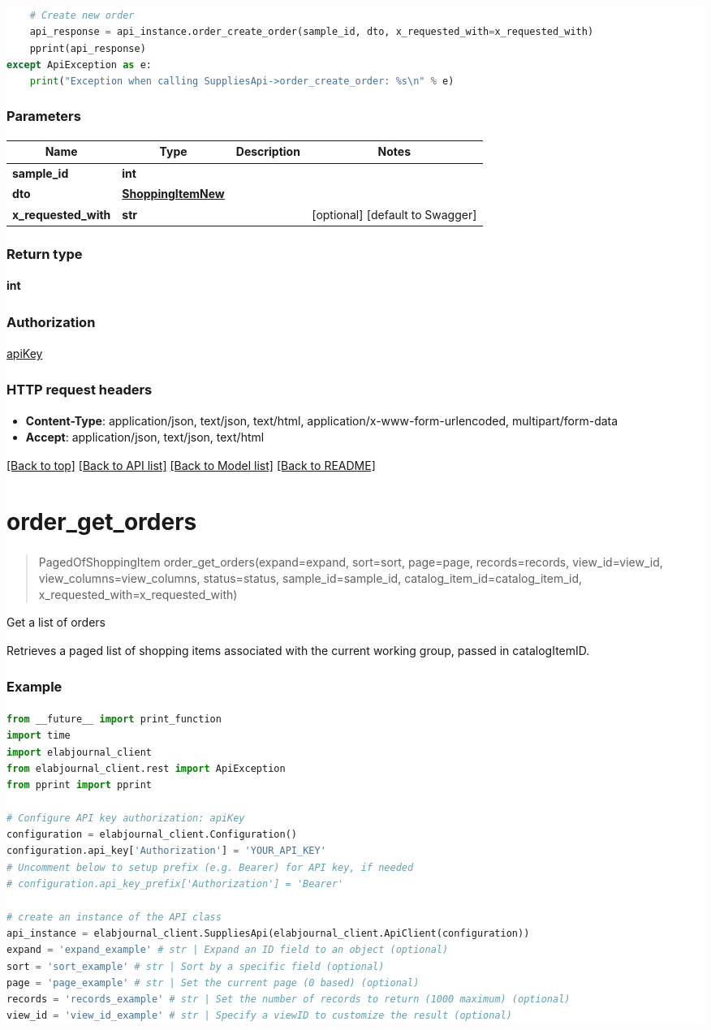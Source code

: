 ```python
    # Create new order
    api_response = api_instance.order_create_order(sample_id, dto, x_requested_with=x_requested_with)
    pprint(api_response)
except ApiException as e:
    print("Exception when calling SuppliesApi->order_create_order: %s\n" % e)
```

### Parameters

Name | Type | Description  | Notes
------------- | ------------- | ------------- | -------------
 **sample_id** | **int**|  | 
 **dto** | [**ShoppingItemNew**](ShoppingItemNew.md)|  | 
 **x_requested_with** | **str**|  | [optional] [default to Swagger]

### Return type

**int**

### Authorization

[apiKey](../README.md#apiKey)

### HTTP request headers

 - **Content-Type**: application/json, text/json, text/html, application/x-www-form-urlencoded, multipart/form-data
 - **Accept**: application/json, text/json, text/html

[[Back to top]](#) [[Back to API list]](../README.md#documentation-for-api-endpoints) [[Back to Model list]](../README.md#documentation-for-models) [[Back to README]](../README.md)

# **order_get_orders**
> PagedOfShoppingItem order_get_orders(expand=expand, sort=sort, page=page, records=records, view_id=view_id, view_columns=view_columns, status=status, sample_id=sample_id, catalog_item_id=catalog_item_id, x_requested_with=x_requested_with)

Get a list of orders

Retrieves a paged list of shopping items associated with the current working group, passed in catalogItemID.

### Example
```python
from __future__ import print_function
import time
import elabjournal_client
from elabjournal_client.rest import ApiException
from pprint import pprint

# Configure API key authorization: apiKey
configuration = elabjournal_client.Configuration()
configuration.api_key['Authorization'] = 'YOUR_API_KEY'
# Uncomment below to setup prefix (e.g. Bearer) for API key, if needed
# configuration.api_key_prefix['Authorization'] = 'Bearer'

# create an instance of the API class
api_instance = elabjournal_client.SuppliesApi(elabjournal_client.ApiClient(configuration))
expand = 'expand_example' # str | Expand an ID field to an object (optional)
sort = 'sort_example' # str | Sort by a specific field (optional)
page = 'page_example' # str | Set the current page (0 based) (optional)
records = 'records_example' # str | Set the number of records to return (1000 maximum) (optional)
view_id = 'view_id_example' # str | Specify a viewID to customize the result (optional)
```